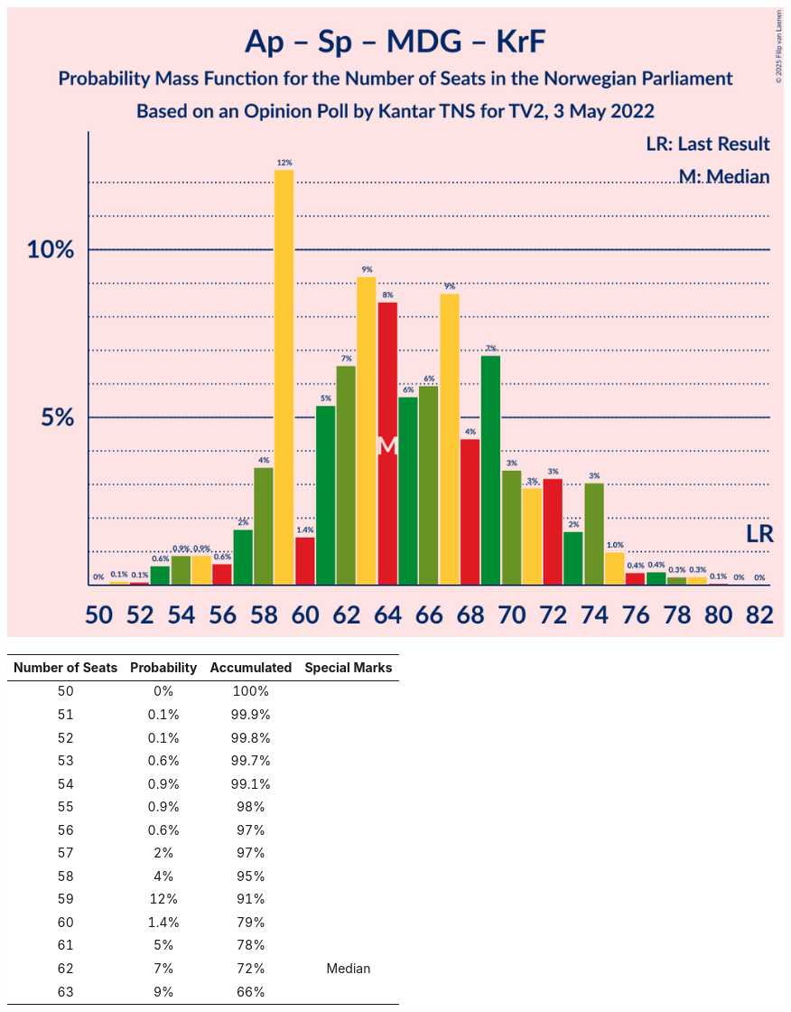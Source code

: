 ![Graph with seats probability mass function not yet produced](2022-05-03-KantarTNS-coalitions-seats-pmf-ap–sp–mdg–krf.png "Seats Probability Mass Function")

| Number of Seats | Probability | Accumulated | Special Marks |
|:---------------:|:-----------:|:-----------:|:-------------:|
| 50 | 0% | 100% |  |
| 51 | 0.1% | 99.9% |  |
| 52 | 0.1% | 99.8% |  |
| 53 | 0.6% | 99.7% |  |
| 54 | 0.9% | 99.1% |  |
| 55 | 0.9% | 98% |  |
| 56 | 0.6% | 97% |  |
| 57 | 2% | 97% |  |
| 58 | 4% | 95% |  |
| 59 | 12% | 91% |  |
| 60 | 1.4% | 79% |  |
| 61 | 5% | 78% |  |
| 62 | 7% | 72% | Median |
| 63 | 9% | 66% |  |